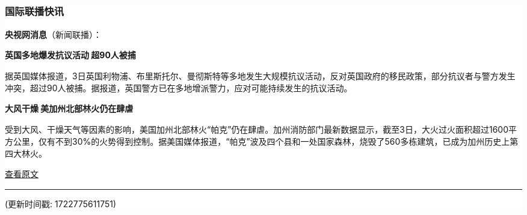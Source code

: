 ### 国际联播快讯

<p><strong>央视网消息</strong>（新闻联播）：</p><p><strong>英国多地爆发抗议活动 超90人被捕</strong></p><p>据英国媒体报道，3日英国利物浦、布里斯托尔、曼彻斯特等多地发生大规模抗议活动，反对英国政府的移民政策，部分抗议者与警方发生冲突，超过90人被捕。据报道，英国警方已在多地增派警力，应对可能持续发生的抗议活动。</p><p><strong>大风干燥 美加州北部林火仍在肆虐</strong></p><p>受到大风、干燥天气等因素的影响，美国加州北部林火“帕克”仍在肆虐。加州消防部门最新数据显示，截至3日，大火过火面积超过1600平方公里，仅有不到30%的火势得到控制。据美国媒体报道，“帕克”波及四个县和一处国家森林，烧毁了560多栋建筑，已成为加州历史上第四大林火。</p>

[查看原文](https://tv.cctv.com/2024/08/04/VIDEIVOxeFInTMZz0wBplHhL240804.shtml)



---

(更新时间戳: 1722775611751)


